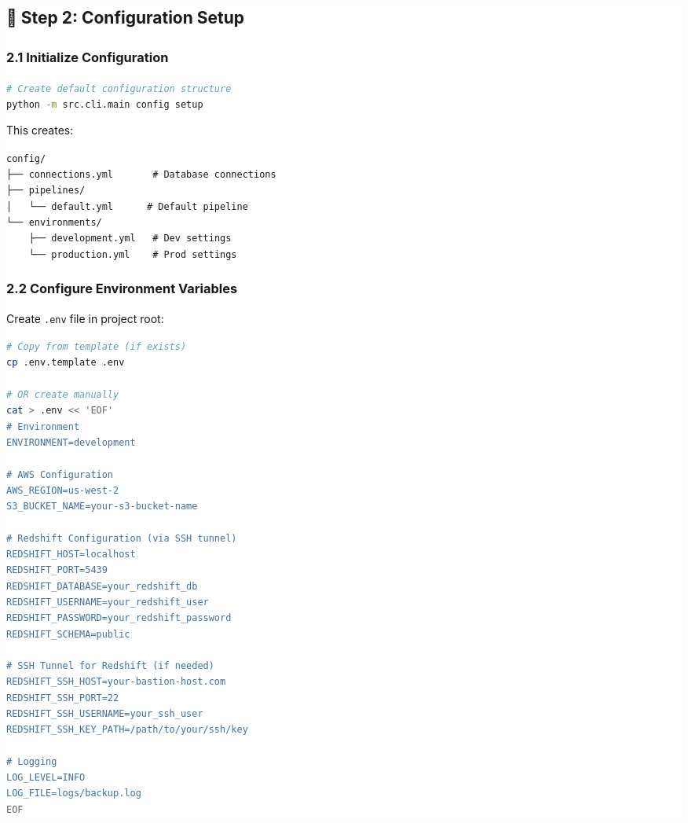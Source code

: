 
## 🔧 **Step 2: Configuration Setup**

### **2.1 Initialize Configuration**
```bash
# Create default configuration structure
python -m src.cli.main config setup
```

This creates:
```
config/
├── connections.yml       # Database connections
├── pipelines/
│   └── default.yml      # Default pipeline
└── environments/
    ├── development.yml   # Dev settings
    └── production.yml    # Prod settings
```

### **2.2 Configure Environment Variables**

Create `.env` file in project root:
```bash
# Copy from template (if exists)
cp .env.template .env

# OR create manually
cat > .env << 'EOF'
# Environment
ENVIRONMENT=development

# AWS Configuration
AWS_REGION=us-west-2
S3_BUCKET_NAME=your-s3-bucket-name

# Redshift Configuration (via SSH tunnel)
REDSHIFT_HOST=localhost
REDSHIFT_PORT=5439
REDSHIFT_DATABASE=your_redshift_db
REDSHIFT_USERNAME=your_redshift_user
REDSHIFT_PASSWORD=your_redshift_password
REDSHIFT_SCHEMA=public

# SSH Tunnel for Redshift (if needed)
REDSHIFT_SSH_HOST=your-bastion-host.com
REDSHIFT_SSH_PORT=22
REDSHIFT_SSH_USERNAME=your_ssh_user
REDSHIFT_SSH_KEY_PATH=/path/to/your/ssh/key

# Logging
LOG_LEVEL=INFO
LOG_FILE=logs/backup.log
EOF
```

